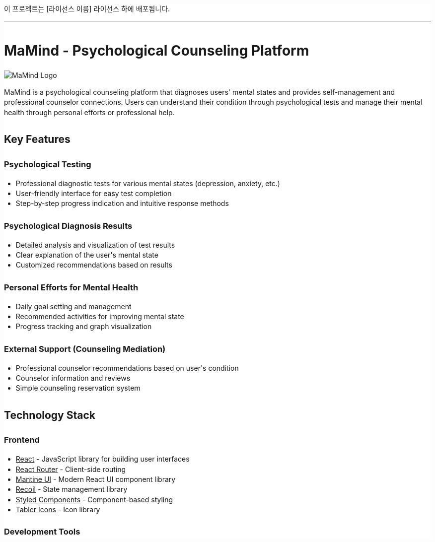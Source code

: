 이 프로젝트는 [라이선스 이름] 라이선스 하에 배포됩니다.

---

# MaMind - Psychological Counseling Platform

![MaMind Logo](./public/logo.png)

MaMind is a psychological counseling platform that diagnoses users' mental states and provides self-management and professional counselor connections. Users can understand their condition through psychological tests and manage their mental health through personal efforts or professional help.

## Key Features

### Psychological Testing

- Professional diagnostic tests for various mental states (depression, anxiety, etc.)
- User-friendly interface for easy test completion
- Step-by-step progress indication and intuitive response methods

### Psychological Diagnosis Results

- Detailed analysis and visualization of test results
- Clear explanation of the user's mental state
- Customized recommendations based on results

### Personal Efforts for Mental Health

- Daily goal setting and management
- Recommended activities for improving mental state
- Progress tracking and graph visualization

### External Support (Counseling Mediation)

- Professional counselor recommendations based on user's condition
- Counselor information and reviews
- Simple counseling reservation system

## Technology Stack

### Frontend

- [React](https://reactjs.org/) - JavaScript library for building user interfaces
- [React Router](https://reactrouter.com/) - Client-side routing
- [Mantine UI](https://mantine.dev/) - Modern React UI component library
- [Recoil](https://recoiljs.org/) - State management library
- [Styled Components](https://styled-components.com/) - Component-based styling
- [Tabler Icons](https://tabler-icons.io/) - Icon library

### Development Tools
